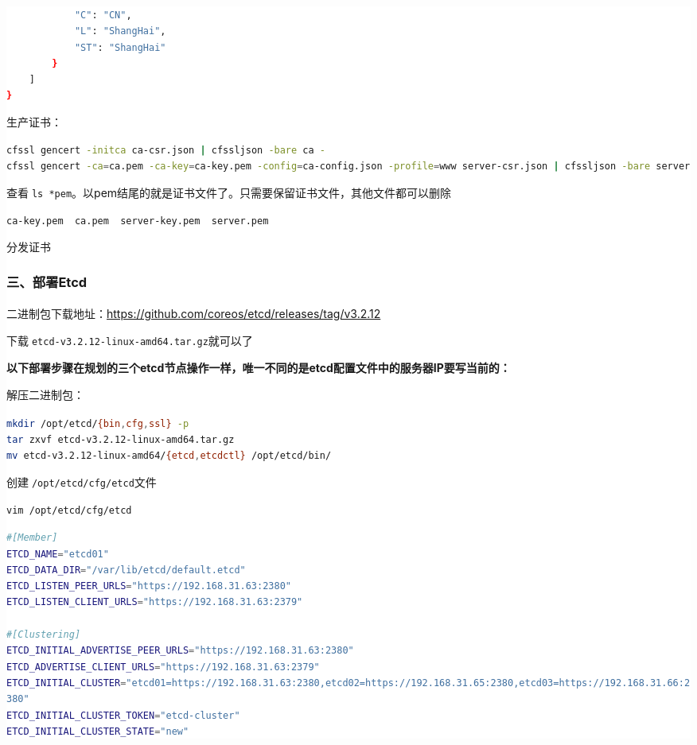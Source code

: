```sh
            "C": "CN",
            "L": "ShangHai",
            "ST": "ShangHai"
        }
    ]
}
```

生产证书：

```sh
cfssl gencert -initca ca-csr.json | cfssljson -bare ca -
cfssl gencert -ca=ca.pem -ca-key=ca-key.pem -config=ca-config.json -profile=www server-csr.json | cfssljson -bare server
```

查看 `ls *pem`。以pem结尾的就是证书文件了。只需要保留证书文件，其他文件都可以删除

```sh
ca-key.pem  ca.pem  server-key.pem  server.pem
```

分发证书

```sh

```



### 三、部署Etcd

二进制包下载地址：<https://github.com/coreos/etcd/releases/tag/v3.2.12>

下载 `etcd-v3.2.12-linux-amd64.tar.gz`就可以了

**以下部署步骤在规划的三个etcd节点操作一样，唯一不同的是etcd配置文件中的服务器IP要写当前的：**

解压二进制包：

```sh
mkdir /opt/etcd/{bin,cfg,ssl} -p
tar zxvf etcd-v3.2.12-linux-amd64.tar.gz
mv etcd-v3.2.12-linux-amd64/{etcd,etcdctl} /opt/etcd/bin/
```

创建 `/opt/etcd/cfg/etcd`文件

```sh
vim /opt/etcd/cfg/etcd
```

```sh
#[Member]
ETCD_NAME="etcd01"
ETCD_DATA_DIR="/var/lib/etcd/default.etcd"
ETCD_LISTEN_PEER_URLS="https://192.168.31.63:2380"
ETCD_LISTEN_CLIENT_URLS="https://192.168.31.63:2379"

#[Clustering]
ETCD_INITIAL_ADVERTISE_PEER_URLS="https://192.168.31.63:2380"
ETCD_ADVERTISE_CLIENT_URLS="https://192.168.31.63:2379"
ETCD_INITIAL_CLUSTER="etcd01=https://192.168.31.63:2380,etcd02=https://192.168.31.65:2380,etcd03=https://192.168.31.66:2380"
ETCD_INITIAL_CLUSTER_TOKEN="etcd-cluster"
ETCD_INITIAL_CLUSTER_STATE="new"
```
